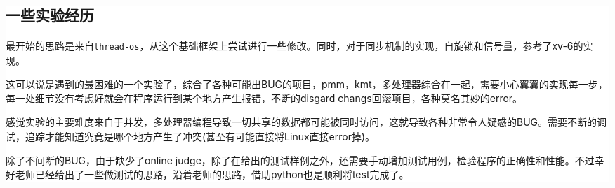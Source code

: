 

## 一些实验经历

最开始的思路是来自`thread-os`，从这个基础框架上尝试进行一些修改。同时，对于同步机制的实现，自旋锁和信号量，参考了xv-6的实现。

这可以说是遇到的最困难的一个实验了，综合了各种可能出BUG的项目，pmm，kmt，多处理器综合在一起，需要小心翼翼的实现每一步，每一处细节没有考虑好就会在程序运行到某个地方产生报错，不断的disgard changs回滚项目，各种莫名其妙的error。

感觉实验的主要难度来自于并发，多处理器编程导致一切共享的数据都可能被同时访问，这就导致各种非常令人疑惑的BUG。需要不断的调试，追踪才能知道究竟是哪个地方产生了冲突(甚至有可能直接将Linux直接error掉)。

除了不间断的BUG，由于缺少了online judge，除了在给出的测试样例之外，还需要手动增加测试用例，检验程序的正确性和性能。不过幸好老师已经给出了一些做测试的思路，沿着老师的思路，借助python也是顺利将test完成了。



















